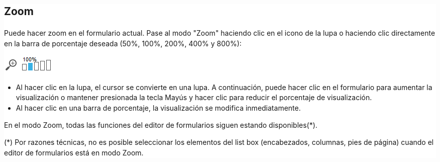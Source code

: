 ## Zoom

Puede hacer zoom en el formulario actual. Pase al modo "Zoom" haciendo clic en el icono de la lupa o haciendo clic directamente en la barra de porcentaje deseada (50%, 100%, 200%, 400% y 800%):

![](assets/en/FormEditor/zoom.png)

*   Al hacer clic en la lupa, el cursor se convierte en una lupa. A continuación, puede hacer clic en el formulario para aumentar la visualización o mantener presionada la tecla Mayús y hacer clic para reducir el porcentaje de visualización.
*   Al hacer clic en una barra de porcentaje, la visualización se modifica inmediatamente.

En el modo Zoom, todas las funciones del editor de formularios siguen estando disponibles(*).

(*) Por razones técnicas, no es posible seleccionar los elementos del list box (encabezados, columnas, pies de página) cuando el editor de formularios está en modo Zoom.





